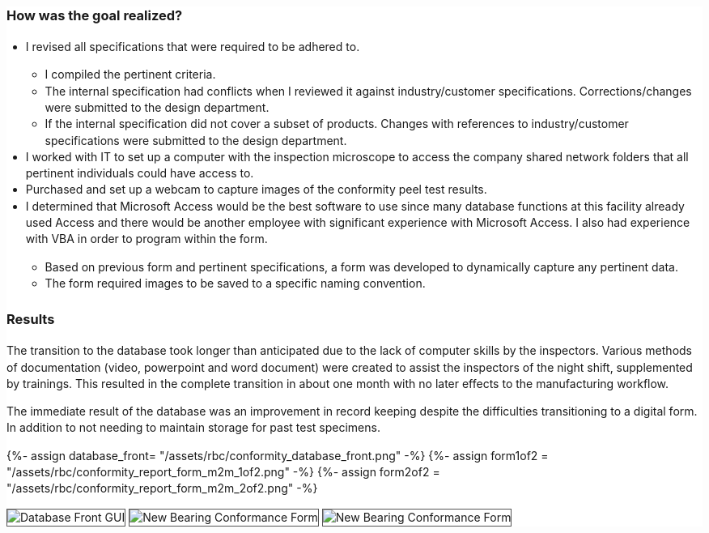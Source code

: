   </ol>
</ol>

<h3>How was the goal realized?</h3>
<ul>
  <li>I revised all specifications that were required to be adhered to.</li>
  <ul>
    <li>I compiled the pertinent criteria.</li>
    <li>The internal specification had conflicts when I reviewed it against industry/customer specifications. Corrections/changes were submitted to the design department.
    </li>
    <li>If the internal specification did not cover a subset of products. Changes with references to industry/customer specifications were submitted to the design department.
    </li>
  </ul>

  <li>I worked with IT to set up a computer with the inspection microscope to access the company shared network folders that all pertinent individuals could have access to.
  </li>

  <li>Purchased and set up a webcam to capture images of the conformity peel test results.
  </li>

  <li>I determined that Microsoft Access would be the best software to use since many database functions at this facility already used Access and there would be another employee with significant experience with Microsoft Access. I also had experience with VBA in order to program within the form.
  </li>
  <ul>
    <li>Based on previous form and pertinent specifications, a form was developed to dynamically capture any pertinent data.
    </li>
    <li>The form required images to be saved to a specific naming convention.
    </li>
  </ul>
</ul>
<h3>Results</h3>
<p>
  The transition to the database took longer than anticipated due to the lack of computer skills by the inspectors. Various methods of documentation (video, powerpoint and word document) were created to assist the inspectors of the night shift, supplemented by trainings. This resulted in the complete transition in about one month with no later effects to the manufacturing workflow.
</p>
<p>
  The immediate result of the database was an improvement in record keeping despite the difficulties transitioning to a digital form. In addition to not needing to maintain storage for past test specimens. 
</p>


{%- assign database_front= "/assets/rbc/conformity_database_front.png" -%}
{%- assign form1of2 = "/assets/rbc/conformity_report_form_m2m_1of2.png" -%}
{%- assign form2of2 = "/assets/rbc/conformity_report_form_m2m_2of2.png" -%}
<div>
  <img src="{{- database_front | relative_url -}}" alt="Database Front GUI" style="width:100%; border: 1px solid #555;">

  <img src="{{- form1of2 | relative_url -}}" alt="New Bearing Conformance Form" style="width:100%; border: 1px solid #555;">

  <img src="{{- form2of2 | relative_url -}}" alt="New Bearing Conformance Form" style="width:100%; border: 1px solid #555;">
</div>